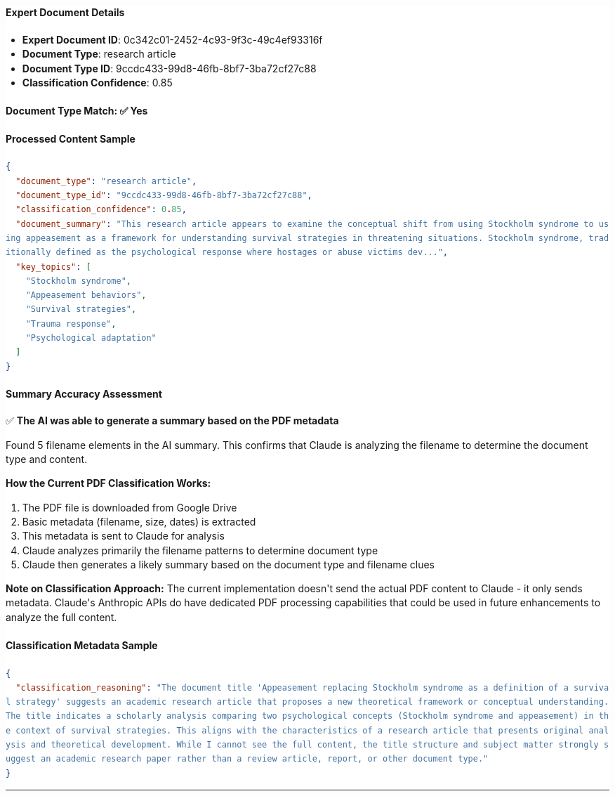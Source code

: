 #### Expert Document Details

- **Expert Document ID**: 0c342c01-2452-4c93-9f3c-49c4ef93316f
- **Document Type**: research article
- **Document Type ID**: 9ccdc433-99d8-46fb-8bf7-3ba72cf27c88
- **Classification Confidence**: 0.85

#### Document Type Match: ✅ Yes

#### Processed Content Sample

```json
{
  "document_type": "research article",
  "document_type_id": "9ccdc433-99d8-46fb-8bf7-3ba72cf27c88",
  "classification_confidence": 0.85,
  "document_summary": "This research article appears to examine the conceptual shift from using Stockholm syndrome to using appeasement as a framework for understanding survival strategies in threatening situations. Stockholm syndrome, traditionally defined as the psychological response where hostages or abuse victims dev...",
  "key_topics": [
    "Stockholm syndrome",
    "Appeasement behaviors",
    "Survival strategies",
    "Trauma response",
    "Psychological adaptation"
  ]
}
```

#### Summary Accuracy Assessment

✅ **The AI was able to generate a summary based on the PDF metadata**

Found 5 filename elements in the AI summary. This confirms that Claude is analyzing the filename to determine the document type and content.

**How the Current PDF Classification Works:**

1. The PDF file is downloaded from Google Drive
2. Basic metadata (filename, size, dates) is extracted
3. This metadata is sent to Claude for analysis
4. Claude analyzes primarily the filename patterns to determine document type
5. Claude then generates a likely summary based on the document type and filename clues

**Note on Classification Approach:** The current implementation doesn't send the actual PDF content to Claude - it only sends metadata. Claude's Anthropic APIs do have dedicated PDF processing capabilities that could be used in future enhancements to analyze the full content.

#### Classification Metadata Sample

```json
{
  "classification_reasoning": "The document title 'Appeasement replacing Stockholm syndrome as a definition of a survival strategy' suggests an academic research article that proposes a new theoretical framework or conceptual understanding. The title indicates a scholarly analysis comparing two psychological concepts (Stockholm syndrome and appeasement) in the context of survival strategies. This aligns with the characteristics of a research article that presents original analysis and theoretical development. While I cannot see the full content, the title structure and subject matter strongly suggest an academic research paper rather than a review article, report, or other document type."
}
```

---